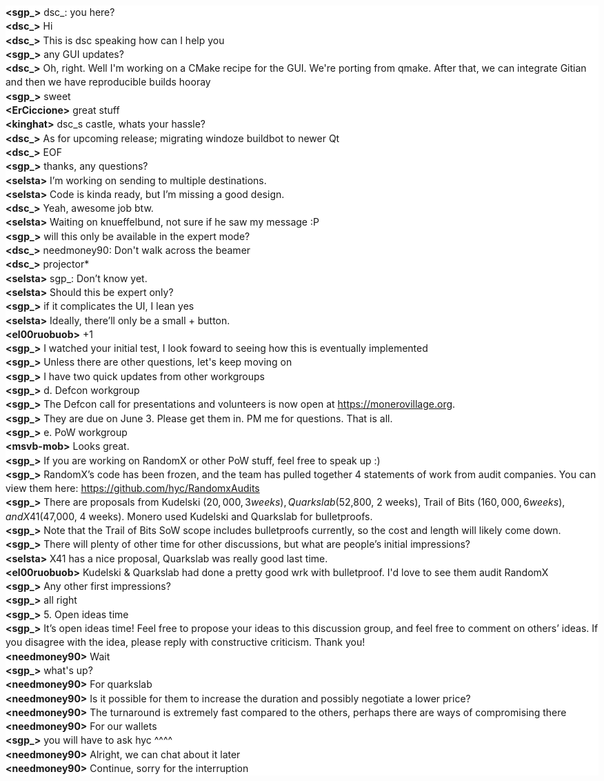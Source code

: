 **\<sgp\_>** dsc\_: you here?  
**\<dsc\_>** Hi  
**\<dsc\_>** This is dsc speaking how can I help you  
**\<sgp\_>** any GUI updates?  
**\<dsc\_>** Oh, right. Well I'm working on a CMake recipe for the GUI. We're porting from qmake. After that, we can integrate Gitian and then we have reproducible builds hooray  
**\<sgp\_>** sweet  
**\<ErCiccione>** great stuff  
**\<kinghat>** dsc\_s castle, whats your hassle?  
**\<dsc\_>** As for upcoming release; migrating windoze buildbot to newer Qt  
**\<dsc\_>** EOF  
**\<sgp\_>** thanks, any questions?  
**\<selsta>** I’m working on sending to multiple destinations.  
**\<selsta>** Code is kinda ready, but I’m missing a good design.  
**\<dsc\_>** Yeah, awesome job btw.  
**\<selsta>** Waiting on knueffelbund, not sure if he saw my message :P  
**\<sgp\_>** will this only be available in the expert mode?  
**\<dsc\_>** needmoney90: Don't walk across the beamer  
**\<dsc\_>** projector\*  
**\<selsta>** sgp\_: Don’t know yet.  
**\<selsta>** Should this be expert only?  
**\<sgp\_>** if it complicates the UI, I lean yes  
**\<selsta>** Ideally, there’ll only be a small + button.  
**\<el00ruobuob>** +1  
**\<sgp\_>** I watched your initial test, I look foward to seeing how this is eventually implemented  
**\<sgp\_>** Unless there are other questions, let's keep moving on  
**\<sgp\_>** I have two quick updates from other workgroups  
**\<sgp\_>** d. Defcon workgroup  
**\<sgp\_>** The Defcon call for presentations and volunteers is now open at https://monerovillage.org.  
**\<sgp\_>** They are due on June 3. Please get them in. PM me for questions. That is all.  
**\<sgp\_>** e. PoW workgroup  
**\<msvb-mob>** Looks great.  
**\<sgp\_>** If you are working on RandomX or other PoW stuff, feel free to speak up :)  
**\<sgp\_>** RandomX’s code has been frozen, and the team has pulled together 4 statements of work from audit companies. You can view them here: https://github.com/hyc/RandomxAudits  
**\<sgp\_>** There are proposals from Kudelski ($20,000, 3 weeks), Quarkslab ($52,800, 2 weeks), Trail of Bits ($160,000, 6 weeks), and X41 ($47,000, 4 weeks). Monero used Kudelski and Quarkslab for bulletproofs.  
**\<sgp\_>** Note that the Trail of Bits SoW scope includes bulletproofs currently, so the cost and length will likely come down.  
**\<sgp\_>** There will plenty of other time for other discussions, but what are people’s initial impressions?  
**\<selsta>** X41 has a nice proposal, Quarkslab was really good last time.  
**\<el00ruobuob>** Kudelski & Quarkslab had done a pretty good wrk with bulletproof. I'd love to see them audit RandomX  
**\<sgp\_>** Any other first impressions?  
**\<sgp\_>** all right  
**\<sgp\_>** 5. Open ideas time  
**\<sgp\_>** It’s open ideas time! Feel free to propose your ideas to this discussion group, and feel free to comment on others’ ideas. If you disagree with the idea, please reply with constructive criticism. Thank you!  
**\<needmoney90>** Wait  
**\<sgp\_>** what's up?  
**\<needmoney90>** For quarkslab  
**\<needmoney90>** Is it possible for them to increase the duration and possibly negotiate a lower price?  
**\<needmoney90>** The turnaround is extremely fast compared to the others, perhaps there are ways of compromising there  
**\<needmoney90>** For our wallets  
**\<sgp\_>** you will have to ask hyc ^^^^  
**\<needmoney90>** Alright, we can chat about it later  
**\<needmoney90>** Continue, sorry for the interruption  
